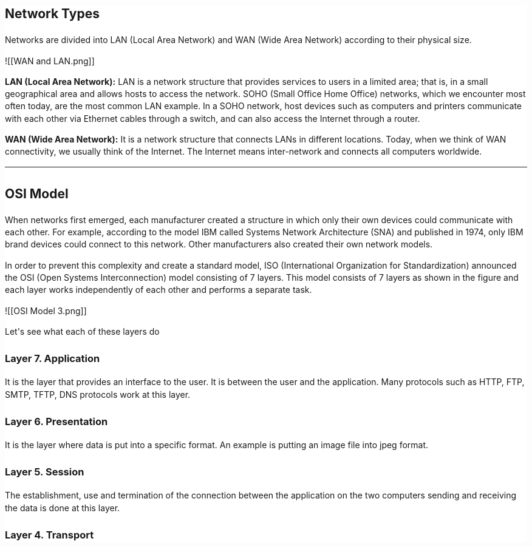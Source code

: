 ## Network Types

Networks are divided into LAN (Local Area Network) and WAN (Wide Area Network) according to their physical size.

![[WAN and LAN.png]]

**LAN (Local Area Network):** 
LAN is a network structure that provides services to users in a limited area; that is, in a small geographical area and allows hosts to access the network. SOHO (Small Office Home Office) networks, which we encounter most often today, are the most common LAN example. 
In a SOHO network, host devices such as computers and printers communicate with each other via Ethernet cables through a switch, and can also access the Internet through a router.

**WAN (Wide Area Network):** 
It is a network structure that connects LANs in different locations. 
Today, when we think of WAN connectivity, we usually think of the Internet. The Internet means inter-network and connects all computers worldwide.

---
## OSI Model

When networks first emerged, each manufacturer created a structure in which only their own devices could communicate with each other. For example, according to the model IBM called Systems Network Architecture (SNA) and published in 1974, only IBM brand devices could connect to this network. Other manufacturers also created their own network models.

In order to prevent this complexity and create a standard model, ISO (International Organization for Standardization) announced the OSI (Open Systems Interconnection) model consisting of 7 layers. This model consists of 7 layers as shown in the figure and each layer works independently of each other and performs a separate task.

![[OSI Model 3.png]]

Let's see what each of these layers do

### Layer 7. Application

It is the layer that provides an interface to the user. It is between the user and the application. Many protocols such as HTTP, FTP, SMTP, TFTP, DNS protocols work at this layer.

### Layer 6. Presentation

It is the layer where data is put into a specific format. An example is putting an image file into jpeg format.

### Layer 5. Session

The establishment, use and termination of the connection between the application on the two computers sending and receiving the data is done at this layer.

### Layer 4. Transport
